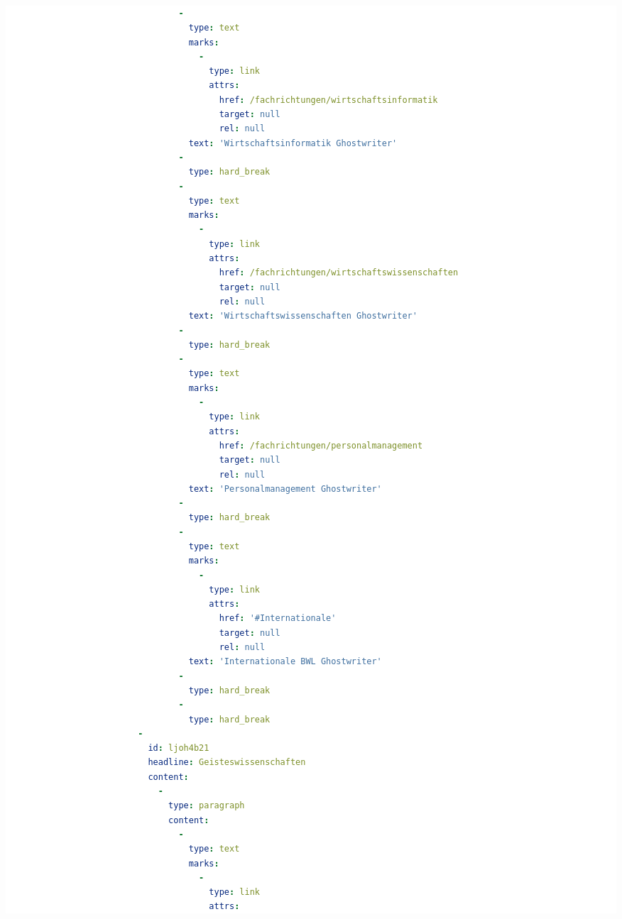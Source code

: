```yaml
                                  -
                                    type: text
                                    marks:
                                      -
                                        type: link
                                        attrs:
                                          href: /fachrichtungen/wirtschaftsinformatik
                                          target: null
                                          rel: null
                                    text: 'Wirtschaftsinformatik Ghostwriter'
                                  -
                                    type: hard_break
                                  -
                                    type: text
                                    marks:
                                      -
                                        type: link
                                        attrs:
                                          href: /fachrichtungen/wirtschaftswissenschaften
                                          target: null
                                          rel: null
                                    text: 'Wirtschaftswissenschaften Ghostwriter'
                                  -
                                    type: hard_break
                                  -
                                    type: text
                                    marks:
                                      -
                                        type: link
                                        attrs:
                                          href: /fachrichtungen/personalmanagement
                                          target: null
                                          rel: null
                                    text: 'Personalmanagement Ghostwriter'
                                  -
                                    type: hard_break
                                  -
                                    type: text
                                    marks:
                                      -
                                        type: link
                                        attrs:
                                          href: '#Internationale'
                                          target: null
                                          rel: null
                                    text: 'Internationale BWL Ghostwriter'
                                  -
                                    type: hard_break
                                  -
                                    type: hard_break
                          -
                            id: ljoh4b21
                            headline: Geisteswissenschaften
                            content:
                              -
                                type: paragraph
                                content:
                                  -
                                    type: text
                                    marks:
                                      -
                                        type: link
                                        attrs:
```